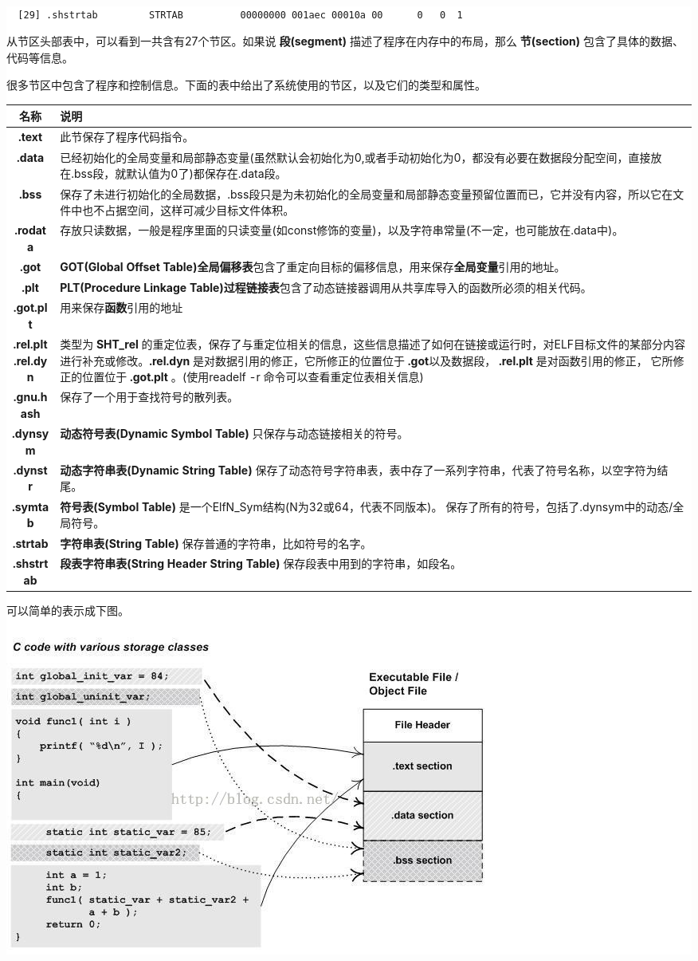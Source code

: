 ```shell
  [29] .shstrtab         STRTAB          00000000 001aec 00010a 00      0   0  1
```

从节区头部表中，可以看到一共含有27个节区。如果说 **段(segment)** 描述了程序在内存中的布局，那么 **节(section)** 包含了具体的数据、代码等信息。

很多节区中包含了程序和控制信息。下面的表中给出了系统使用的节区，以及它们的类型和属性。

|名称|说明|
|:---:|:---|
|**.text**|此节保存了程序代码指令。|
|**.data**|已经初始化的全局变量和局部静态变量(虽然默认会初始化为0,或者手动初始化为0，都没有必要在数据段分配空间，直接放在.bss段，就默认值为0了)都保存在.data段。|
|**.bss** |保存了未进行初始化的全局数据，.bss段只是为未初始化的全局变量和局部静态变量预留位置而已，它并没有内容，所以它在文件中也不占据空间，这样可减少目标文件体积。|
|**.rodata**|存放只读数据，一般是程序里面的只读变量(如const修饰的变量)，以及字符串常量(不一定，也可能放在.data中)。|
|**.got**|**GOT(Global Offset Table)全局偏移表**包含了重定向目标的偏移信息，用来保存**全局变量**引用的地址。
|**.plt**|**PLT(Procedure Linkage Table)过程链接表**包含了动态链接器调用从共享库导入的函数所必须的相关代码。|
|**.got.plt** |用来保存**函数**引用的地址|
|**.rel.plt** **.rel.dyn** |类型为 **SHT_rel** 的重定位表，保存了与重定位相关的信息，这些信息描述了如何在链接或运行时，对ELF目标文件的某部分内容进行补充或修改。**.rel.dyn** 是对数据引用的修正，它所修正的位置位于 **.got**以及数据段， **.rel.plt** 是对函数引用的修正， 它所修正的位置位于 **.got.plt** 。(使用readelf -r 命令可以查看重定位表相关信息)|
|**.gnu.hash** |保存了一个用于查找符号的散列表。|
|**.dynsym** |**动态符号表(Dynamic Symbol Table)** 只保存与动态链接相关的符号。|
|**.dynstr** |**动态字符串表(Dynamic String Table)** 保存了动态符号字符串表，表中存了一系列字符串，代表了符号名称，以空字符为结尾。|
|**.symtab** |**符号表(Symbol Table)** 是一个ElfN_Sym结构(N为32或64，代表不同版本)。 保存了所有的符号，包括了.dynsym中的动态/全局符号。|
|**.strtab**| **字符串表(String Table)** 保存普通的字符串，比如符号的名字。|
|**.shstrtab**| **段表字符串表(String Header String Table)** 保存段表中用到的字符串，如段名。 |

可以简单的表示成下图。

![ELF文件段映像图例](../../Image/Linux/Linux从源码到可执行程序/ELF文件/ELF文件段映像图例.jpg)
